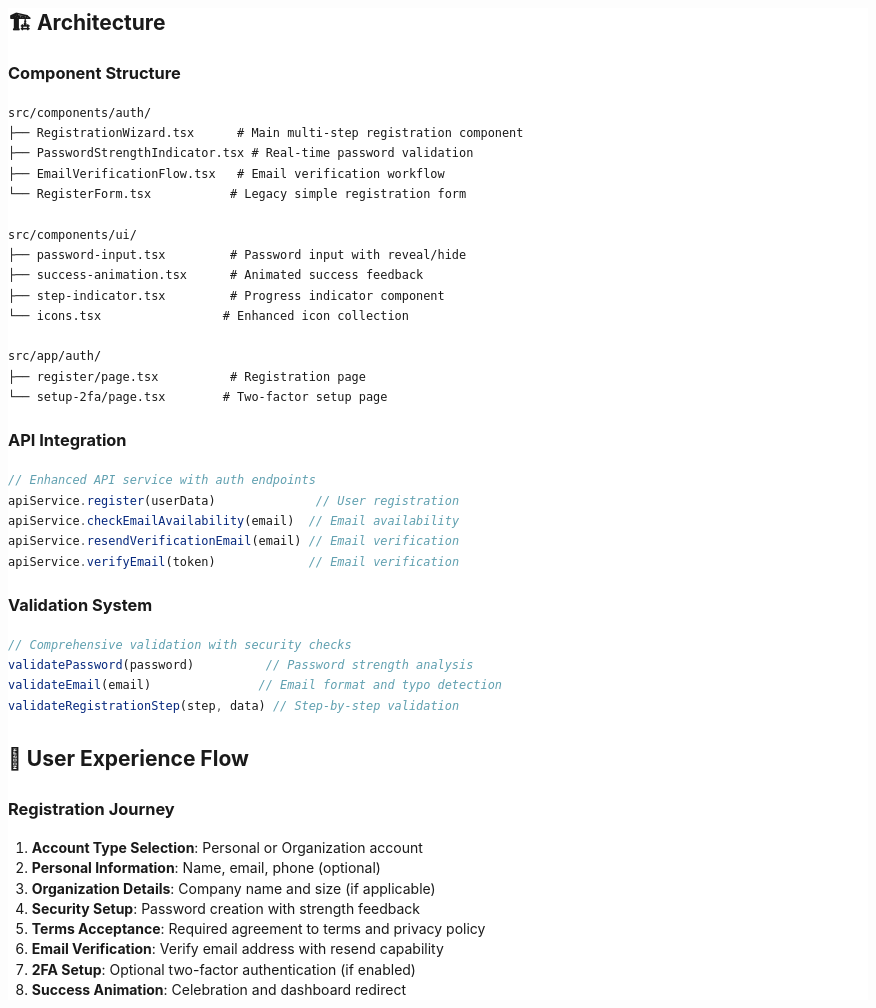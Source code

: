 ## 🏗️ Architecture

### Component Structure
```
src/components/auth/
├── RegistrationWizard.tsx      # Main multi-step registration component
├── PasswordStrengthIndicator.tsx # Real-time password validation
├── EmailVerificationFlow.tsx   # Email verification workflow
└── RegisterForm.tsx           # Legacy simple registration form

src/components/ui/
├── password-input.tsx         # Password input with reveal/hide
├── success-animation.tsx      # Animated success feedback
├── step-indicator.tsx         # Progress indicator component
└── icons.tsx                 # Enhanced icon collection

src/app/auth/
├── register/page.tsx          # Registration page
└── setup-2fa/page.tsx        # Two-factor setup page
```

### API Integration
```typescript
// Enhanced API service with auth endpoints
apiService.register(userData)              // User registration
apiService.checkEmailAvailability(email)  // Email availability
apiService.resendVerificationEmail(email) // Email verification
apiService.verifyEmail(token)             // Email verification
```

### Validation System
```typescript
// Comprehensive validation with security checks
validatePassword(password)          // Password strength analysis
validateEmail(email)               // Email format and typo detection
validateRegistrationStep(step, data) // Step-by-step validation
```

## 🎨 User Experience Flow

### Registration Journey
1. **Account Type Selection**: Personal or Organization account
2. **Personal Information**: Name, email, phone (optional)
3. **Organization Details**: Company name and size (if applicable)
4. **Security Setup**: Password creation with strength feedback
5. **Terms Acceptance**: Required agreement to terms and privacy policy
6. **Email Verification**: Verify email address with resend capability
7. **2FA Setup**: Optional two-factor authentication (if enabled)
8. **Success Animation**: Celebration and dashboard redirect
